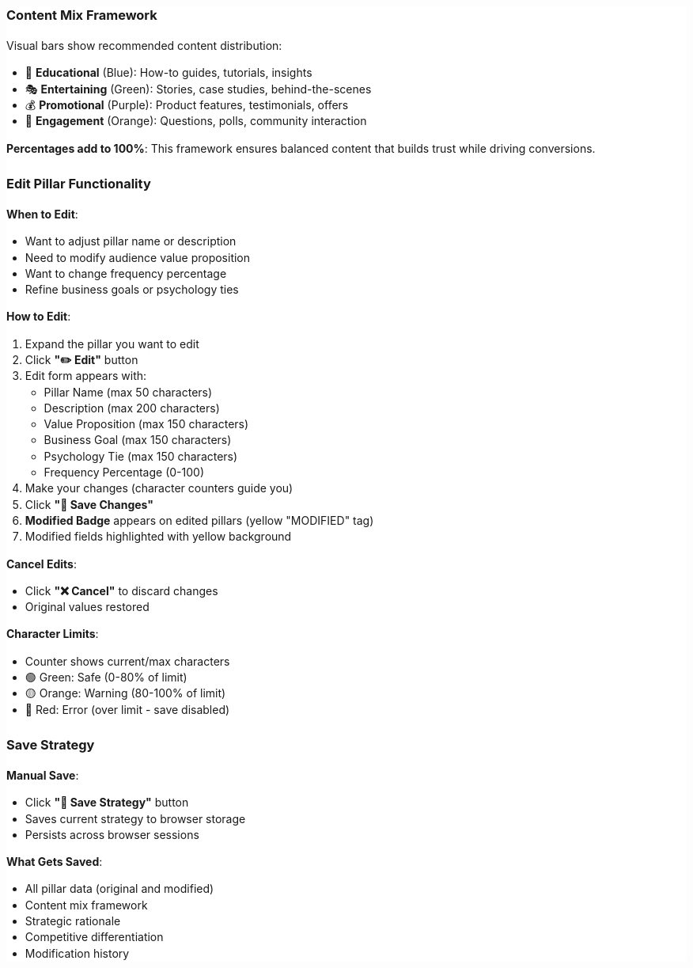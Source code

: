 ### Content Mix Framework

Visual bars show recommended content distribution:
- 📘 **Educational** (Blue): How-to guides, tutorials, insights
- 🎭 **Entertaining** (Green): Stories, case studies, behind-the-scenes
- 💰 **Promotional** (Purple): Product features, testimonials, offers
- 💬 **Engagement** (Orange): Questions, polls, community interaction

**Percentages add to 100%**: This framework ensures balanced content that builds trust while driving conversions.

### Edit Pillar Functionality

**When to Edit**:
- Want to adjust pillar name or description
- Need to modify audience value proposition
- Want to change frequency percentage
- Refine business goals or psychology ties

**How to Edit**:
1. Expand the pillar you want to edit
2. Click **"✏️ Edit"** button
3. Edit form appears with:
   - Pillar Name (max 50 characters)
   - Description (max 200 characters)
   - Value Proposition (max 150 characters)
   - Business Goal (max 150 characters)
   - Psychology Tie (max 150 characters)
   - Frequency Percentage (0-100)
4. Make your changes (character counters guide you)
5. Click **"💾 Save Changes"**
6. **Modified Badge** appears on edited pillars (yellow "MODIFIED" tag)
7. Modified fields highlighted with yellow background

**Cancel Edits**:
- Click **"❌ Cancel"** to discard changes
- Original values restored

**Character Limits**:
- Counter shows current/max characters
- 🟢 Green: Safe (0-80% of limit)
- 🟡 Orange: Warning (80-100% of limit)
- 🔴 Red: Error (over limit - save disabled)

### Save Strategy

**Manual Save**:
- Click **"💾 Save Strategy"** button
- Saves current strategy to browser storage
- Persists across browser sessions

**What Gets Saved**:
- All pillar data (original and modified)
- Content mix framework
- Strategic rationale
- Competitive differentiation
- Modification history
